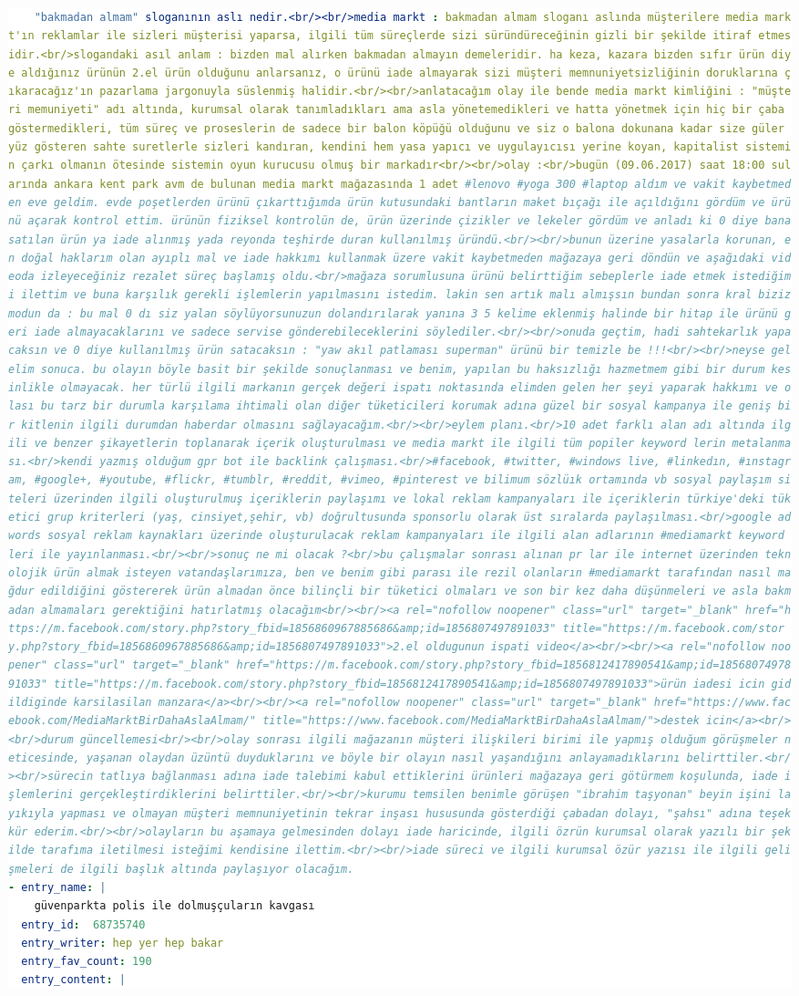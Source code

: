 ```yaml
    "bakmadan almam" sloganının aslı nedir.<br/><br/>media markt : bakmadan almam sloganı aslında müşterilere media markt'ın reklamlar ile sizleri müşterisi yaparsa, ilgili tüm süreçlerde sizi süründüreceğinin gizli bir şekilde itiraf etmesidir.<br/>slogandaki asıl anlam : bizden mal alırken bakmadan almayın demeleridir. ha keza, kazara bizden sıfır ürün diye aldığınız ürünün 2.el ürün olduğunu anlarsanız, o ürünü iade almayarak sizi müşteri memnuniyetsizliğinin doruklarına çıkaracağız'ın pazarlama jargonuyla süslenmiş halidir.<br/><br/>anlatacağım olay ile bende media markt kimliğini : "müşteri memuniyeti" adı altında, kurumsal olarak tanımladıkları ama asla yönetemedikleri ve hatta yönetmek için hiç bir çaba göstermedikleri, tüm süreç ve proseslerin de sadece bir balon köpüğü olduğunu ve siz o balona dokunana kadar size güler yüz gösteren sahte suretlerle sizleri kandıran, kendini hem yasa yapıcı ve uygulayıcısı yerine koyan, kapitalist sistemin çarkı olmanın ötesinde sistemin oyun kurucusu olmuş bir markadır<br/><br/>olay :<br/>bugün (09.06.2017) saat 18:00 sularında ankara kent park avm de bulunan media markt mağazasında 1 adet #lenovo #yoga 300 #laptop aldım ve vakit kaybetmeden eve geldim. evde poşetlerden ürünü çıkarttığımda ürün kutusundaki bantların maket bıçağı ile açıldığını gördüm ve ürünü açarak kontrol ettim. ürünün fiziksel kontrolün de, ürün üzerinde çizikler ve lekeler gördüm ve anladı ki 0 diye bana satılan ürün ya iade alınmış yada reyonda teşhirde duran kullanılmış üründü.<br/><br/>bunun üzerine yasalarla korunan, en doğal haklarım olan ayıplı mal ve iade hakkımı kullanmak üzere vakit kaybetmeden mağazaya geri döndün ve aşağıdaki videoda izleyeceğiniz rezalet süreç başlamış oldu.<br/>mağaza sorumlusuna ürünü belirttiğim sebeplerle iade etmek istediğimi ilettim ve buna karşılık gerekli işlemlerin yapılmasını istedim. lakin sen artık malı almışsın bundan sonra kral biziz modun da : bu mal 0 dı siz yalan söylüyorsunuzun dolandırılarak yanına 3 5 kelime eklenmiş halinde bir hitap ile ürünü geri iade almayacaklarını ve sadece servise gönderebileceklerini söylediler.<br/><br/>onuda geçtim, hadi sahtekarlık yapacaksın ve 0 diye kullanılmış ürün satacaksın : "yaw akıl patlaması superman" ürünü bir temizle be !!!<br/><br/>neyse gelelim sonuca. bu olayın böyle basit bir şekilde sonuçlanması ve benim, yapılan bu haksızlığı hazmetmem gibi bir durum kesinlikle olmayacak. her türlü ilgili markanın gerçek değeri ispatı noktasında elimden gelen her şeyi yaparak hakkımı ve olası bu tarz bir durumla karşılama ihtimali olan diğer tüketicileri korumak adına güzel bir sosyal kampanya ile geniş bir kitlenin ilgili durumdan haberdar olmasını sağlayacağım.<br/><br/>eylem planı.<br/>10 adet farklı alan adı altında ilgili ve benzer şikayetlerin toplanarak içerik oluşturulması ve media markt ile ilgili tüm popiler keyword lerin metalanması.<br/>kendi yazmış olduğum gpr bot ile backlink çalışması.<br/>#facebook, #twitter, #windows live, #linkedın, #ınstagram, #google+, #youtube, #flickr, #tumblr, #reddit, #vimeo, #pinterest ve bilimum sözlüık ortamında vb sosyal paylaşım siteleri üzerinden ilgili oluşturulmuş içeriklerin paylaşımı ve lokal reklam kampanyaları ile içeriklerin türkiye'deki tüketici grup kriterleri (yaş, cinsiyet,şehir, vb) doğrultusunda sponsorlu olarak üst sıralarda paylaşılması.<br/>google adwords sosyal reklam kaynakları üzerinde oluşturulacak reklam kampanyaları ile ilgili alan adlarının #mediamarkt keyword leri ile yayınlanması.<br/><br/>sonuç ne mi olacak ?<br/>bu çalışmalar sonrası alınan pr lar ile internet üzerinden teknolojik ürün almak isteyen vatandaşlarımıza, ben ve benim gibi parası ile rezil olanların #mediamarkt tarafından nasıl mağdur edildiğini göstererek ürün almadan önce bilinçli bir tüketici olmaları ve son bir kez daha düşünmeleri ve asla bakmadan almamaları gerektiğini hatırlatmış olacağım<br/><br/><a rel="nofollow noopener" class="url" target="_blank" href="https://m.facebook.com/story.php?story_fbid=1856860967885686&amp;id=1856807497891033" title="https://m.facebook.com/story.php?story_fbid=1856860967885686&amp;id=1856807497891033">2.el oldugunun ispati video</a><br/><br/><a rel="nofollow noopener" class="url" target="_blank" href="https://m.facebook.com/story.php?story_fbid=1856812417890541&amp;id=1856807497891033" title="https://m.facebook.com/story.php?story_fbid=1856812417890541&amp;id=1856807497891033">ürün iadesi icin gidildiginde karsilasilan manzara</a><br/><br/><a rel="nofollow noopener" class="url" target="_blank" href="https://www.facebook.com/MediaMarktBirDahaAslaAlmam/" title="https://www.facebook.com/MediaMarktBirDahaAslaAlmam/">destek icin</a><br/><br/>durum güncellemesi<br/><br/>olay sonrası ilgili mağazanın müşteri ilişkileri birimi ile yapmış olduğum görüşmeler neticesinde, yaşanan olaydan üzüntü duyduklarını ve böyle bir olayın nasıl yaşandığını anlayamadıklarını belirttiler.<br/><br/>sürecin tatlıya bağlanması adına iade talebimi kabul ettiklerini ürünleri mağazaya geri götürmem koşulunda, iade işlemlerini gerçekleştirdiklerini belirttiler.<br/><br/>kurumu temsilen benimle görüşen "ibrahim taşyonan" beyin işini layıkıyla yapması ve olmayan müşteri memnuniyetinin tekrar inşası hususunda gösterdiği çabadan dolayı, "şahsı" adına teşekkür ederim.<br/><br/>olayların bu aşamaya gelmesinden dolayı iade haricinde, ilgili özrün kurumsal olarak yazılı bir şekilde tarafıma iletilmesi isteğimi kendisine ilettim.<br/><br/>iade süreci ve ilgili kurumsal özür yazısı ile ilgili gelişmeleri de ilgili başlık altında paylaşıyor olacağım.
- entry_name: |
    güvenparkta polis ile dolmuşçuların kavgası
  entry_id:  68735740
  entry_writer: hep yer hep bakar
  entry_fav_count: 190
  entry_content: |
```